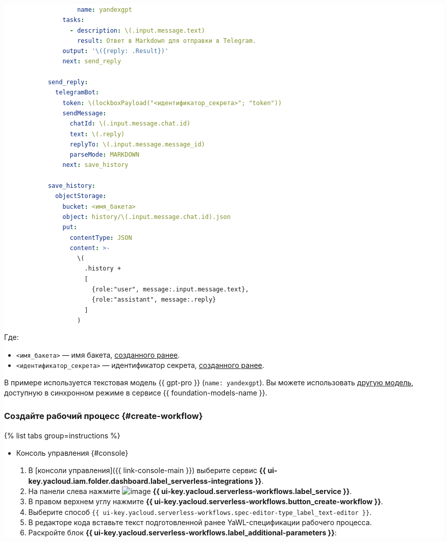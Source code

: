 ```yaml
                    name: yandexgpt
                tasks:
                  - description: \(.input.message.text)
                    result: Ответ в Markdown для отправки в Telegram.
                output: '\({reply: .Result})'
                next: send_reply

            send_reply:
              telegramBot:
                token: \(lockboxPayload("<идентификатор_секрета>"; "token"))
                sendMessage:
                  chatId: \(.input.message.chat.id)
                  text: \(.reply)
                  replyTo: \(.input.message.message_id)
                  parseMode: MARKDOWN
                next: save_history

            save_history:
              objectStorage:
                bucket: <имя_бакета>
                object: history/\(.input.message.chat.id).json
                put:
                  contentType: JSON
                  content: >-
                    \(
                      .history +
                      [
                        {role:"user", message:.input.message.text},
                        {role:"assistant", message:.reply}
                      ]
                    )
```

Где:

* `<имя_бакета>` — имя бакета, [созданного ранее](#create-bucket).
* `<идентификатор_секрета>` — идентификатор секрета, [созданного ранее](#create-secret).

В примере используется текстовая модель {{ gpt-pro }} (`name: yandexgpt`). Вы можете использовать [другую модель](../../ai-studio/concepts/generation/models.md#generation), доступную в синхронном режиме в сервисе {{ foundation-models-name }}.


### Создайте рабочий процесс {#create-workflow}

{% list tabs group=instructions %}

- Консоль управления {#console}

  1. В [консоли управления]({{ link-console-main }}) выберите сервис **{{ ui-key.yacloud.iam.folder.dashboard.label_serverless-integrations }}**.
  1. На панели слева нажмите ![image](../../_assets/console-icons/graph-node.svg) **{{ ui-key.yacloud.serverless-workflows.label_service }}**.
  1. В правом верхнем углу нажмите **{{ ui-key.yacloud.serverless-workflows.button_create-workflow }}**.
  1. Выберите способ `{{ ui-key.yacloud.serverless-workflows.spec-editor-type_label_text-editor }}`.
  1. В редакторе кода вставьте текст подготовленной ранее YaWL-спецификации рабочего процесса.
  1. Раскройте блок **{{ ui-key.yacloud.serverless-workflows.label_additional-parameters }}**:
